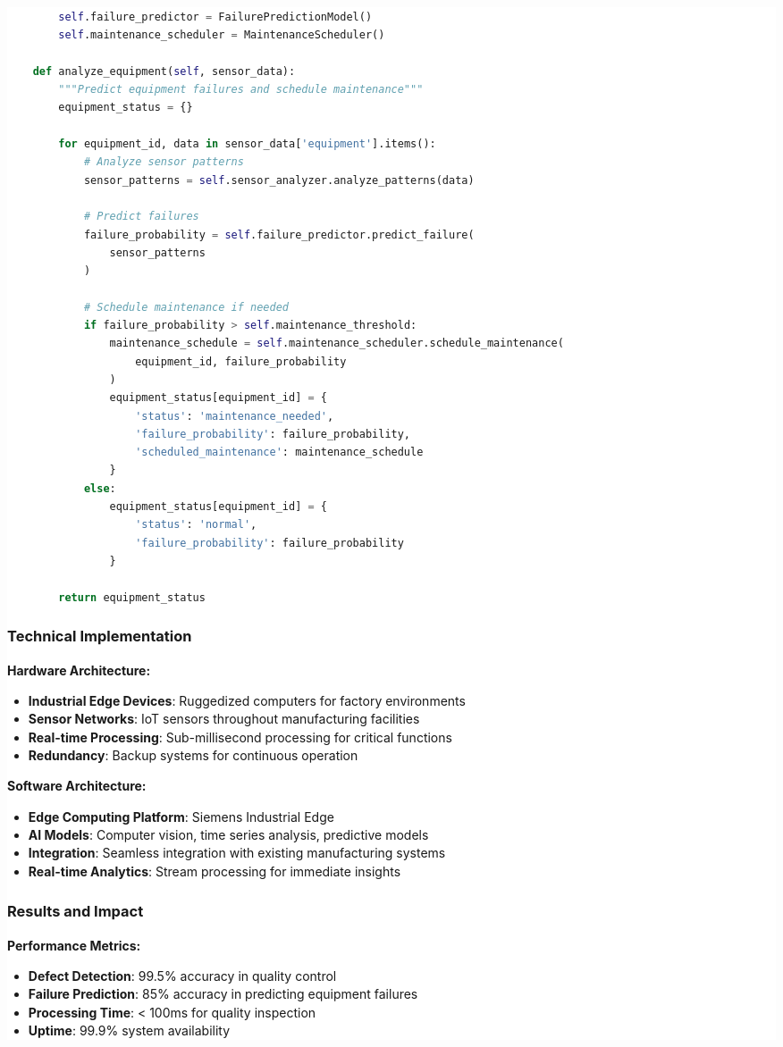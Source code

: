```python
        self.failure_predictor = FailurePredictionModel()
        self.maintenance_scheduler = MaintenanceScheduler()

    def analyze_equipment(self, sensor_data):
        """Predict equipment failures and schedule maintenance"""
        equipment_status = {}

        for equipment_id, data in sensor_data['equipment'].items():
            # Analyze sensor patterns
            sensor_patterns = self.sensor_analyzer.analyze_patterns(data)

            # Predict failures
            failure_probability = self.failure_predictor.predict_failure(
                sensor_patterns
            )

            # Schedule maintenance if needed
            if failure_probability > self.maintenance_threshold:
                maintenance_schedule = self.maintenance_scheduler.schedule_maintenance(
                    equipment_id, failure_probability
                )
                equipment_status[equipment_id] = {
                    'status': 'maintenance_needed',
                    'failure_probability': failure_probability,
                    'scheduled_maintenance': maintenance_schedule
                }
            else:
                equipment_status[equipment_id] = {
                    'status': 'normal',
                    'failure_probability': failure_probability
                }

        return equipment_status
```

### **Technical Implementation**
**Hardware Architecture:**
- **Industrial Edge Devices**: Ruggedized computers for factory environments
- **Sensor Networks**: IoT sensors throughout manufacturing facilities
- **Real-time Processing**: Sub-millisecond processing for critical functions
- **Redundancy**: Backup systems for continuous operation

**Software Architecture:**
- **Edge Computing Platform**: Siemens Industrial Edge
- **AI Models**: Computer vision, time series analysis, predictive models
- **Integration**: Seamless integration with existing manufacturing systems
- **Real-time Analytics**: Stream processing for immediate insights

### **Results and Impact**
**Performance Metrics:**
- **Defect Detection**: 99.5% accuracy in quality control
- **Failure Prediction**: 85% accuracy in predicting equipment failures
- **Processing Time**: < 100ms for quality inspection
- **Uptime**: 99.9% system availability
